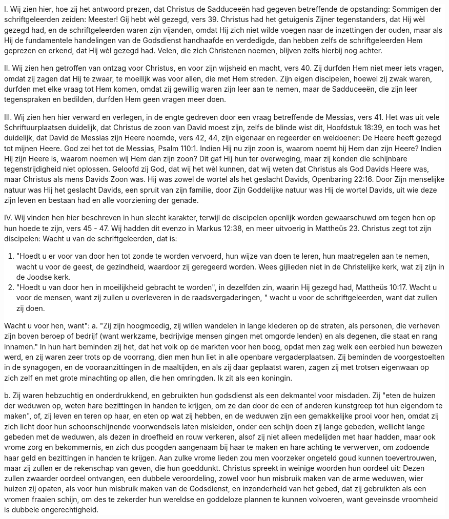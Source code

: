 I. Wij zien hier, hoe zij het antwoord prezen, dat Christus de Sadduceeën had gegeven betreffende de opstanding: Sommigen der schriftgeleerden zeiden: Meester! Gij hebt wèl gezegd, vers 39. Christus had het getuigenis Zijner tegenstanders, dat Hij wèl gezegd had, en de schriftgeleerden waren zijn vijanden, omdat Hij zich niet wilde voegen naar de inzettingen der ouden, maar als Hij de fundamentele handelingen van de Godsdienst handhaafde en verdedigde, dan hebben zelfs de schriftgeleerden Hem geprezen en erkend, dat Hij wèl gezegd had. Velen, die zich Christenen noemen, blijven zelfs hierbij nog achter. 

II. Wij zien hen getroffen van ontzag voor Christus, en voor zijn wijsheid en macht, vers 40. Zij durfden Hem niet meer iets vragen, omdat zij zagen dat Hij te zwaar, te moeilijk was voor allen, die met Hem streden. Zijn eigen discipelen, hoewel zij zwak waren, durfden met elke vraag tot Hem komen, omdat zij gewillig waren zijn leer aan te nemen, maar de Sadduceeën, die zijn leer tegenspraken en bedilden, durfden Hem geen vragen meer doen. 

III. Wij zien hen hier verward en verlegen, in de engte gedreven door een vraag betreffende de Messias, vers 41. Het was uit vele Schriftuurplaatsen duidelijk, dat Christus de zoon van David moest zijn, zelfs de blinde wist dit, Hoofdstuk 18:39, en toch was het duidelijk, dat David de Messias zijn Heere noemde, vers 42, 44, zijn eigenaar en regeerder en weldoener: De Heere heeft gezegd tot mijnen Heere. God zei het tot de Messias, Psalm 110:1. Indien Hij nu zijn zoon is, waarom noemt hij Hem dan zijn Heere? Indien Hij zijn Heere is, waarom noemen wij Hem dan zijn zoon? Dit gaf Hij hun ter overweging, maar zij konden die schijnbare tegenstrijdigheid niet oplossen. Geloofd zij God, dat wij het wèl kunnen, dat wij weten dat Christus als God Davids Heere was, maar Christus als mens Davids Zoon was. Hij was zowel de wortel als het geslacht Davids, Openbaring 22:16. Door Zijn menselijke natuur was Hij het geslacht Davids, een spruit van zijn familie, door Zijn Goddelijke natuur was Hij de wortel Davids, uit wie deze zijn leven en bestaan had en alle voorziening der genade. 

IV. Wij vinden hen hier beschreven in hun slecht karakter, terwijl de discipelen openlijk worden gewaarschuwd om tegen hen op hun hoede te zijn, vers 45 - 47. Wij hadden dit evenzo in Markus 12:38, en meer uitvoerig in Mattheüs 23. Christus zegt tot zijn discipelen: Wacht u van de schriftgeleerden, dat is:
1. "Hoedt u er voor van door hen tot zonde te worden vervoerd, hun wijze van doen te leren, hun maatregelen aan te nemen, wacht u voor de geest, de gezindheid, waardoor zij geregeerd worden. Wees gijlieden niet in de Christelijke kerk, wat zij zijn in de Joodse kerk. 
2. "Hoedt u van door hen in moeilijkheid gebracht te worden", in dezelfden zin, waarin Hij gezegd had, Mattheüs 10:17. Wacht u voor de mensen, want zij zullen u overleveren in de raadsvergaderingen, " wacht u voor de schriftgeleerden, want dat zullen zij doen. 

Wacht u voor hen, want":
a. "Zij zijn hoogmoedig, zij willen wandelen in lange klederen op de straten, als personen, die verheven zijn boven beroep of bedrijf (want werkzame, bedrijvige mensen gingen met omgorde lenden) en als degenen, die staat en rang innamen." In hun hart beminden zij het, dat het volk op de markten voor hen boog, opdat men zag welk een eerbied hun bewezen werd, en zij waren zeer trots op de voorrang, dien men hun liet in alle openbare vergaderplaatsen. Zij beminden de voorgestoelten in de synagogen, en de vooraanzittingen in de maaltijden, en als zij daar geplaatst waren, zagen zij met trotsen eigenwaan op zich zelf en met grote minachting op allen, die hen omringden. Ik zit als een koningin. 

b. Zij waren hebzuchtig en onderdrukkend, en gebruikten hun godsdienst als een dekmantel voor misdaden. Zij "eten de huizen der weduwen op, weten hare bezittingen in handen te krijgen, om ze dan door de een of anderen kunstgreep tot hun eigendom te maken", of, zij leven en teren op haar, en eten op wat zij hebben, en de weduwen zijn een gemakkelijke prooi voor hen, omdat zij zich licht door hun schoonschijnende voorwendsels laten misleiden, onder een schijn doen zij lange gebeden, wellicht lange gebeden met de weduwen, als dezen in droefheid en rouw verkeren, alsof zij niet alleen medelijden met haar hadden, maar ook vrome zorg en bekommernis, en zich dus poogden aangenaam bij haar te maken en hare achting te verwerven, om zodoende haar geld en bezittingen in handen te krijgen. Aan zulke vrome lieden zou men voorzeker ongeteld goud kunnen toevertrouwen, maar zij zullen er de rekenschap van geven, die hun goeddunkt. Christus spreekt in weinige woorden hun oordeel uit: Dezen zullen zwaarder oordeel ontvangen, een dubbele veroordeling, zowel voor hun misbruik maken van de arme weduwen, wier huizen zij opaten, als voor hun misbruik maken van de Godsdienst, en inzonderheid van het gebed, dat zij gebruikten als een vromen fraaien schijn, om des te zekerder hun wereldse en goddeloze plannen te kunnen volvoeren, want geveinsde vroomheid is dubbele ongerechtigheid. 

